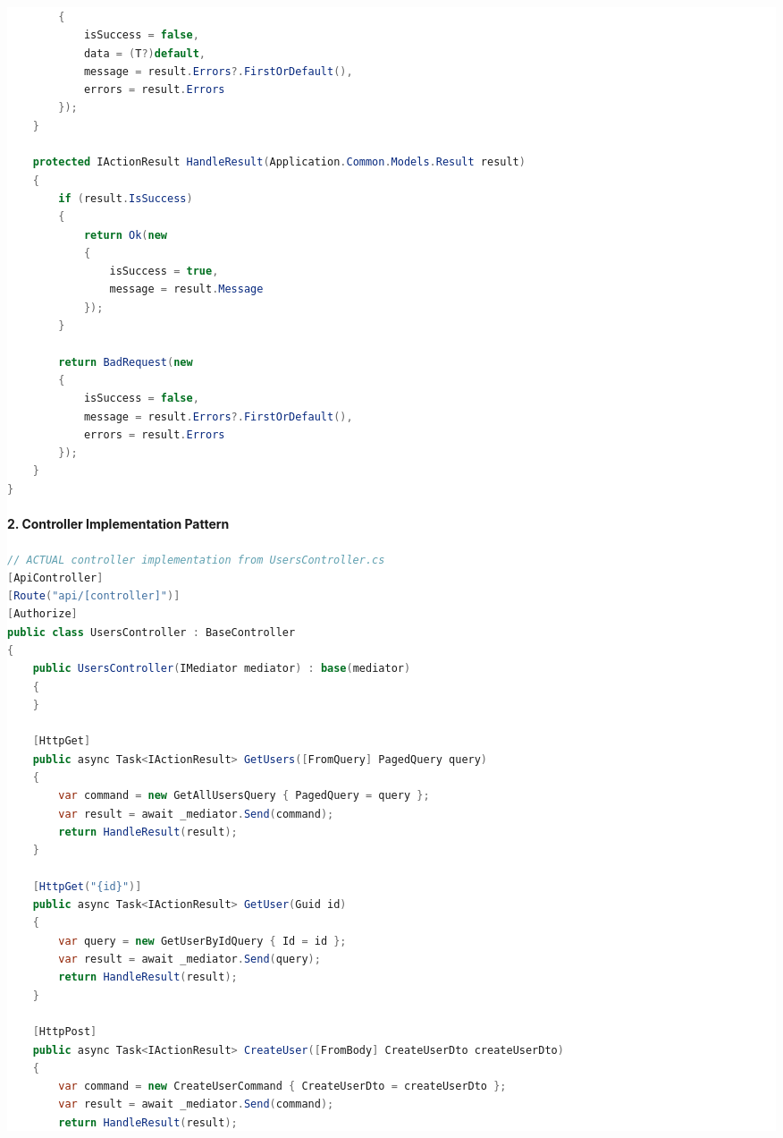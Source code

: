 ```csharp
        {
            isSuccess = false,
            data = (T?)default,
            message = result.Errors?.FirstOrDefault(),
            errors = result.Errors
        });
    }

    protected IActionResult HandleResult(Application.Common.Models.Result result)
    {
        if (result.IsSuccess)
        {
            return Ok(new
            {
                isSuccess = true,
                message = result.Message
            });
        }

        return BadRequest(new
        {
            isSuccess = false,
            message = result.Errors?.FirstOrDefault(),
            errors = result.Errors
        });
    }
}
```

#### 2. Controller Implementation Pattern
```csharp
// ACTUAL controller implementation from UsersController.cs
[ApiController]
[Route("api/[controller]")]
[Authorize]
public class UsersController : BaseController
{
    public UsersController(IMediator mediator) : base(mediator)
    {
    }

    [HttpGet]
    public async Task<IActionResult> GetUsers([FromQuery] PagedQuery query)
    {
        var command = new GetAllUsersQuery { PagedQuery = query };
        var result = await _mediator.Send(command);
        return HandleResult(result);
    }

    [HttpGet("{id}")]
    public async Task<IActionResult> GetUser(Guid id)
    {
        var query = new GetUserByIdQuery { Id = id };
        var result = await _mediator.Send(query);
        return HandleResult(result);
    }

    [HttpPost]
    public async Task<IActionResult> CreateUser([FromBody] CreateUserDto createUserDto)
    {
        var command = new CreateUserCommand { CreateUserDto = createUserDto };
        var result = await _mediator.Send(command);
        return HandleResult(result);
```